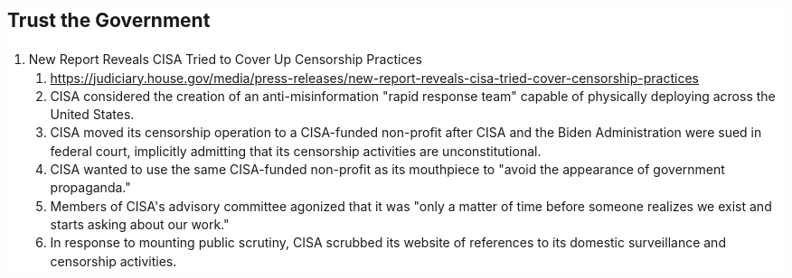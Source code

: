 ## Trust the Government

   1. New Report Reveals CISA Tried to Cover Up Censorship Practices
      1. <https://judiciary.house.gov/media/press-releases/new-report-reveals-cisa-tried-cover-censorship-practices>
      2. CISA considered the creation of an anti-misinformation "rapid response team" capable of physically deploying across the United States.
      3. CISA moved its censorship operation to a CISA-funded non-profit after CISA and the Biden Administration were sued in federal court, implicitly admitting that its censorship activities are unconstitutional.
      4. CISA wanted to use the same CISA-funded non-profit as its mouthpiece to "avoid the appearance of government propaganda."
      5. Members of CISA's advisory committee agonized that it was "only a matter of time before someone realizes we exist and starts asking about our work."
      6. In response to mounting public scrutiny, CISA scrubbed its website of references to its domestic surveillance and censorship activities.
